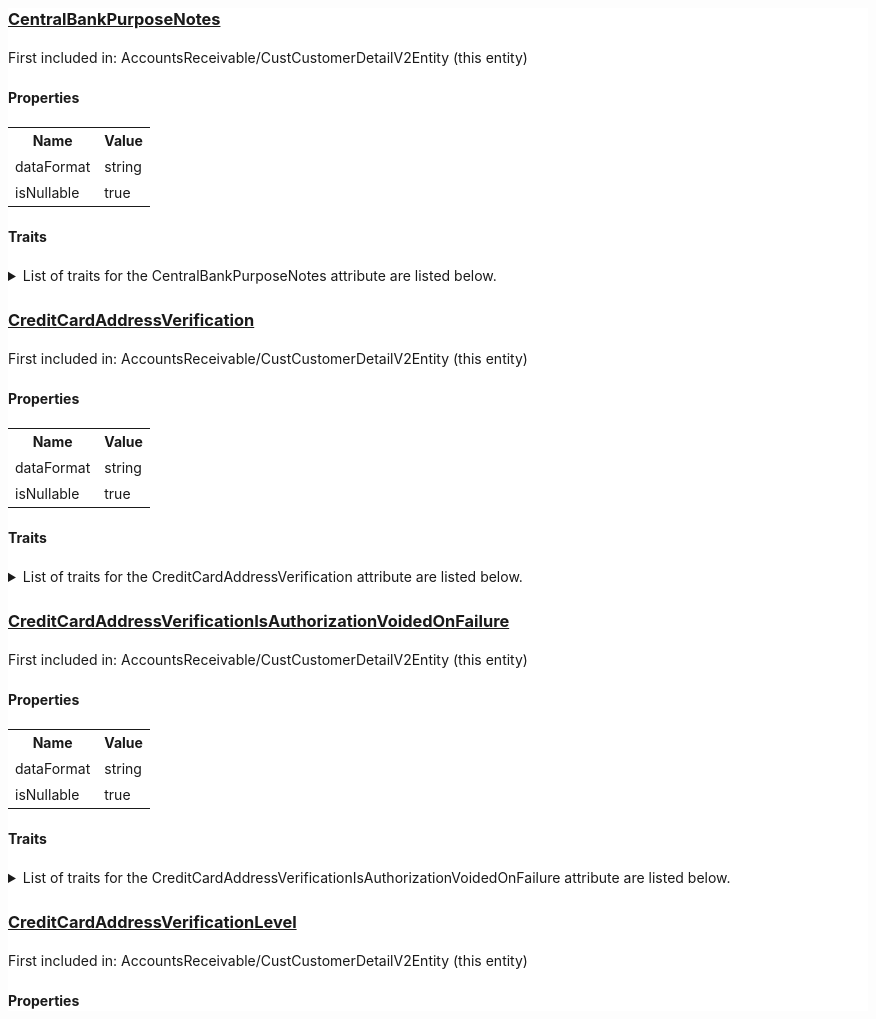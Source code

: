 ### <a href=#CentralBankPurposeNotes name="CentralBankPurposeNotes">CentralBankPurposeNotes</a>

First included in: AccountsReceivable/CustCustomerDetailV2Entity (this entity)  

#### Properties

<table><tr><th>Name</th><th>Value</th></tr><tr><td>dataFormat</td><td>string</td></tr><tr><td>isNullable</td><td>true</td></tr></table>

#### Traits

<details><summary>List of traits for the CentralBankPurposeNotes attribute are listed below.</summary></details>

### <a href=#CreditCardAddressVerification name="CreditCardAddressVerification">CreditCardAddressVerification</a>

First included in: AccountsReceivable/CustCustomerDetailV2Entity (this entity)  

#### Properties

<table><tr><th>Name</th><th>Value</th></tr><tr><td>dataFormat</td><td>string</td></tr><tr><td>isNullable</td><td>true</td></tr></table>

#### Traits

<details><summary>List of traits for the CreditCardAddressVerification attribute are listed below.</summary></details>

### <a href=#CreditCardAddressVerificationIsAuthorizationVoidedOnFailure name="CreditCardAddressVerificationIsAuthorizationVoidedOnFailure">CreditCardAddressVerificationIsAuthorizationVoidedOnFailure</a>

First included in: AccountsReceivable/CustCustomerDetailV2Entity (this entity)  

#### Properties

<table><tr><th>Name</th><th>Value</th></tr><tr><td>dataFormat</td><td>string</td></tr><tr><td>isNullable</td><td>true</td></tr></table>

#### Traits

<details><summary>List of traits for the CreditCardAddressVerificationIsAuthorizationVoidedOnFailure attribute are listed below.</summary></details>

### <a href=#CreditCardAddressVerificationLevel name="CreditCardAddressVerificationLevel">CreditCardAddressVerificationLevel</a>

First included in: AccountsReceivable/CustCustomerDetailV2Entity (this entity)  

#### Properties

